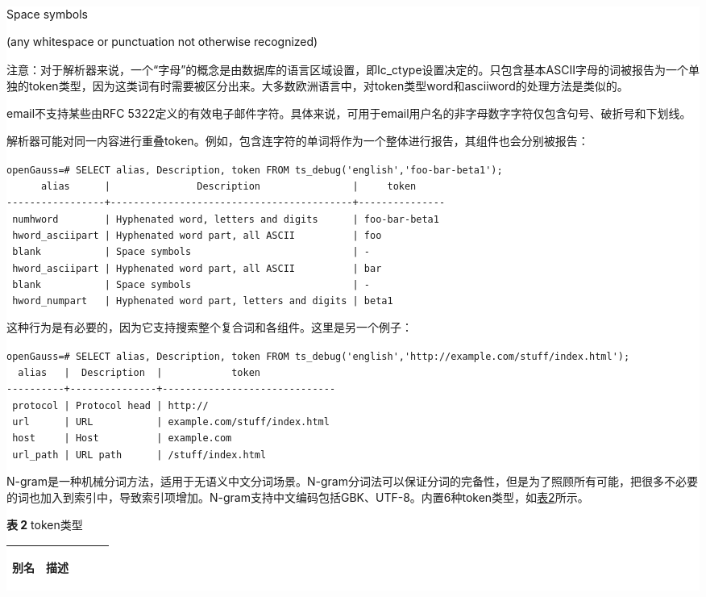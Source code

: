 <td class="cellrowborder" valign="top" width="35.78%" headers="mcps1.2.4.1.2 "><p id="zh-cn_topic_0283137134_zh-cn_topic_0237122032_zh-cn_topic_0059778480_adc798dbd8e2f417eb3f69c383a852ada"><a name="zh-cn_topic_0283137134_zh-cn_topic_0237122032_zh-cn_topic_0059778480_adc798dbd8e2f417eb3f69c383a852ada"></a><a name="zh-cn_topic_0283137134_zh-cn_topic_0237122032_zh-cn_topic_0059778480_adc798dbd8e2f417eb3f69c383a852ada"></a>Space symbols</p>
</td>
<td class="cellrowborder" valign="top" width="38.97%" headers="mcps1.2.4.1.3 "><p id="zh-cn_topic_0283137134_zh-cn_topic_0237122032_zh-cn_topic_0059778480_a2f79bc171bca4d74ba3db53aacef8a1f"><a name="zh-cn_topic_0283137134_zh-cn_topic_0237122032_zh-cn_topic_0059778480_a2f79bc171bca4d74ba3db53aacef8a1f"></a><a name="zh-cn_topic_0283137134_zh-cn_topic_0237122032_zh-cn_topic_0059778480_a2f79bc171bca4d74ba3db53aacef8a1f"></a>(any whitespace or punctuation not otherwise recognized)</p>
</td>
</tr>
</tbody>
</table>

注意：对于解析器来说，一个“字母”的概念是由数据库的语言区域设置，即lc\_ctype设置决定的。只包含基本ASCII字母的词被报告为一个单独的token类型，因为这类词有时需要被区分出来。大多数欧洲语言中，对token类型word和asciiword的处理方法是类似的。

email不支持某些由RFC 5322定义的有效电子邮件字符。具体来说，可用于email用户名的非字母数字字符仅包含句号、破折号和下划线。

解析器可能对同一内容进行重叠token。例如，包含连字符的单词将作为一个整体进行报告，其组件也会分别被报告：

```
openGauss=# SELECT alias, Description, token FROM ts_debug('english','foo-bar-beta1');
      alias      |               Description                |     token     
-----------------+------------------------------------------+---------------
 numhword        | Hyphenated word, letters and digits      | foo-bar-beta1
 hword_asciipart | Hyphenated word part, all ASCII          | foo
 blank           | Space symbols                            | -
 hword_asciipart | Hyphenated word part, all ASCII          | bar
 blank           | Space symbols                            | -
 hword_numpart   | Hyphenated word part, letters and digits | beta1
```

这种行为是有必要的，因为它支持搜索整个复合词和各组件。这里是另一个例子：

```
openGauss=# SELECT alias, Description, token FROM ts_debug('english','http://example.com/stuff/index.html');
  alias   |  Description  |            token             
----------+---------------+------------------------------
 protocol | Protocol head | http://
 url      | URL           | example.com/stuff/index.html
 host     | Host          | example.com
 url_path | URL path      | /stuff/index.html
```

N-gram是一种机械分词方法，适用于无语义中文分词场景。N-gram分词法可以保证分词的完备性，但是为了照顾所有可能，把很多不必要的词也加入到索引中，导致索引项增加。N-gram支持中文编码包括GBK、UTF-8。内置6种token类型，如[表2](#zh-cn_topic_0283137134_zh-cn_topic_0237122032_zh-cn_topic_0059778480_t1ca85b79b4344a59a8aca574c9fdc12f)所示。

**表 2**  token类型

<a name="zh-cn_topic_0283137134_zh-cn_topic_0237122032_zh-cn_topic_0059778480_t1ca85b79b4344a59a8aca574c9fdc12f"></a>
<table><thead align="left"><tr id="zh-cn_topic_0283137134_zh-cn_topic_0237122032_zh-cn_topic_0059778480_r5daad08487584e29aa6e6ad7f5a3edcd"><th class="cellrowborder" valign="top" width="33.08%" id="mcps1.2.3.1.1"><p id="zh-cn_topic_0283137134_zh-cn_topic_0237122032_zh-cn_topic_0059778480_afd61d293ec6840938510b01e9770512f"><a name="zh-cn_topic_0283137134_zh-cn_topic_0237122032_zh-cn_topic_0059778480_afd61d293ec6840938510b01e9770512f"></a><a name="zh-cn_topic_0283137134_zh-cn_topic_0237122032_zh-cn_topic_0059778480_afd61d293ec6840938510b01e9770512f"></a>别名</p>
</th>
<th class="cellrowborder" valign="top" width="66.92%" id="mcps1.2.3.1.2"><p id="zh-cn_topic_0283137134_zh-cn_topic_0237122032_zh-cn_topic_0059778480_a7be9ab09335f41e39e0ccb3152427ef7"><a name="zh-cn_topic_0283137134_zh-cn_topic_0237122032_zh-cn_topic_0059778480_a7be9ab09335f41e39e0ccb3152427ef7"></a><a name="zh-cn_topic_0283137134_zh-cn_topic_0237122032_zh-cn_topic_0059778480_a7be9ab09335f41e39e0ccb3152427ef7"></a>描述</p>